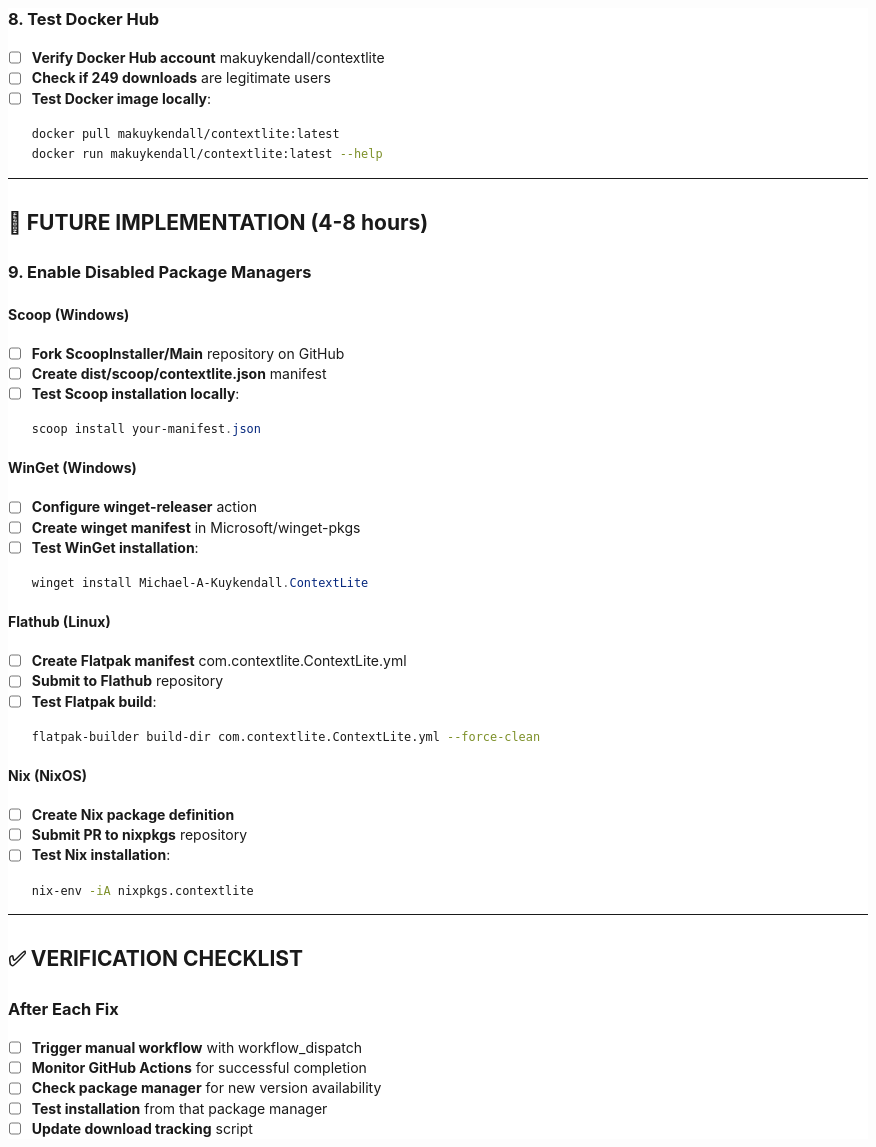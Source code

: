 ### 8. Test Docker Hub
- [ ] **Verify Docker Hub account** makuykendall/contextlite
- [ ] **Check if 249 downloads** are legitimate users
- [ ] **Test Docker image locally**:
  ```bash
  docker pull makuykendall/contextlite:latest
  docker run makuykendall/contextlite:latest --help
  ```

---

## 🔮 FUTURE IMPLEMENTATION (4-8 hours)

### 9. Enable Disabled Package Managers

#### Scoop (Windows)
- [ ] **Fork ScoopInstaller/Main** repository on GitHub
- [ ] **Create dist/scoop/contextlite.json** manifest
- [ ] **Test Scoop installation locally**:
  ```powershell
  scoop install your-manifest.json
  ```

#### WinGet (Windows)
- [ ] **Configure winget-releaser** action
- [ ] **Create winget manifest** in Microsoft/winget-pkgs
- [ ] **Test WinGet installation**:
  ```powershell
  winget install Michael-A-Kuykendall.ContextLite
  ```

#### Flathub (Linux)
- [ ] **Create Flatpak manifest** com.contextlite.ContextLite.yml
- [ ] **Submit to Flathub** repository
- [ ] **Test Flatpak build**:
  ```bash
  flatpak-builder build-dir com.contextlite.ContextLite.yml --force-clean
  ```

#### Nix (NixOS)
- [ ] **Create Nix package definition** 
- [ ] **Submit PR to nixpkgs** repository
- [ ] **Test Nix installation**:
  ```bash
  nix-env -iA nixpkgs.contextlite
  ```

---

## ✅ VERIFICATION CHECKLIST

### After Each Fix
- [ ] **Trigger manual workflow** with workflow_dispatch
- [ ] **Monitor GitHub Actions** for successful completion
- [ ] **Check package manager** for new version availability
- [ ] **Test installation** from that package manager
- [ ] **Update download tracking** script
